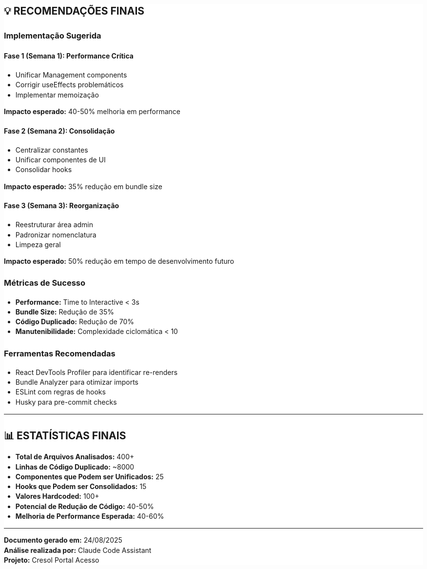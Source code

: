 
## 💡 RECOMENDAÇÕES FINAIS

### Implementação Sugerida

#### Fase 1 (Semana 1): Performance Crítica
- Unificar Management components
- Corrigir useEffects problemáticos
- Implementar memoização

**Impacto esperado:** 40-50% melhoria em performance

#### Fase 2 (Semana 2): Consolidação
- Centralizar constantes
- Unificar componentes de UI
- Consolidar hooks

**Impacto esperado:** 35% redução em bundle size

#### Fase 3 (Semana 3): Reorganização
- Reestruturar área admin
- Padronizar nomenclatura
- Limpeza geral

**Impacto esperado:** 50% redução em tempo de desenvolvimento futuro

### Métricas de Sucesso
- **Performance:** Time to Interactive < 3s
- **Bundle Size:** Redução de 35%
- **Código Duplicado:** Redução de 70%
- **Manutenibilidade:** Complexidade ciclomática < 10

### Ferramentas Recomendadas
- React DevTools Profiler para identificar re-renders
- Bundle Analyzer para otimizar imports
- ESLint com regras de hooks
- Husky para pre-commit checks

---

## 📊 ESTATÍSTICAS FINAIS

- **Total de Arquivos Analisados:** 400+
- **Linhas de Código Duplicado:** ~8000
- **Componentes que Podem ser Unificados:** 25
- **Hooks que Podem ser Consolidados:** 15
- **Valores Hardcoded:** 100+
- **Potencial de Redução de Código:** 40-50%
- **Melhoria de Performance Esperada:** 40-60%

---

**Documento gerado em:** 24/08/2025  
**Análise realizada por:** Claude Code Assistant  
**Projeto:** Cresol Portal Acesso